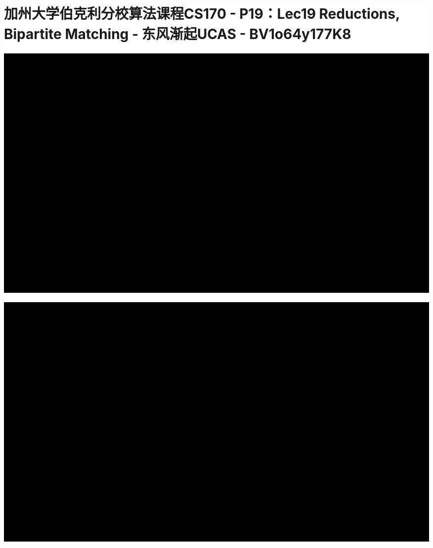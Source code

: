 # 加州大学伯克利分校算法课程CS170 - P19：Lec19 Reductions, Bipartite Matching - 东风渐起UCAS - BV1o64y177K8

![](img/51c46a55c13f83ed9e095dd93d59cc15_0.png)

![](img/51c46a55c13f83ed9e095dd93d59cc15_1.png)
